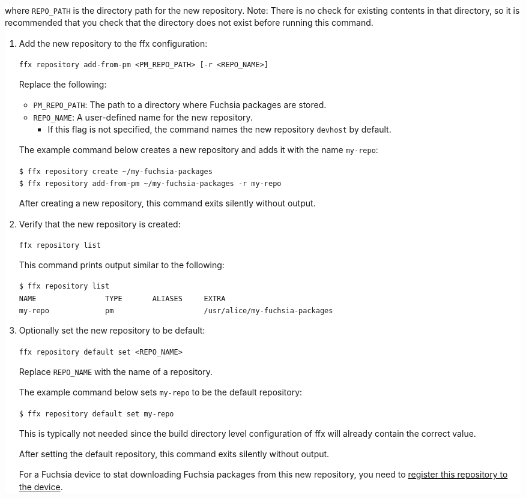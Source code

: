    where `REPO_PATH` is the directory path for the new repository.
   Note: There is no check for existing contents in that directory, so it is
   recommended that you check that the directory does not exist before running
   this command.

1. Add the new repository to the ffx configuration:

   ```posix-terminal
   ffx repository add-from-pm <PM_REPO_PATH> [-r <REPO_NAME>]
   ```

   Replace the following:

   * `PM_REPO_PATH`: The path to a directory where Fuchsia packages are stored.
   * `REPO_NAME`: A user-defined name for the new repository.
     * If this flag is not specified, the command names the new repository `devhost`
       by default.

   The example command below creates a new repository and adds it with the
   name `my-repo`:

   ```none {:.devsite-disable-click-to-copy}
   $ ffx repository create ~/my-fuchsia-packages
   $ ffx repository add-from-pm ~/my-fuchsia-packages -r my-repo
   ```

   After creating a new repository, this command exits silently without output.

1. Verify that the new repository is created:

   ```posix-terminal
   ffx repository list
   ```

   This command prints output similar to the following:

   ```none {:.devsite-disable-click-to-copy}
   $ ffx repository list
   NAME                TYPE       ALIASES     EXTRA
   my-repo             pm                     /usr/alice/my-fuchsia-packages
   ```

1. Optionally set the new repository to be default:

   ```posix-terminal
   ffx repository default set <REPO_NAME>
   ```

   Replace `REPO_NAME` with the name of a repository.

   The example command below sets `my-repo` to be the default repository:

   ```none {:.devsite-disable-click-to-copy}
   $ ffx repository default set my-repo
   ```

   This is typically not needed since the build directory level configuration of
   ffx will already contain the correct value.

   After setting the default repository, this command exits silently without output.

   For a Fuchsia device to stat downloading Fuchsia packages from this new
   repository, you need to
   [register this repository to the device](#register-a-package-repository).


[ffx-repository]: https://fuchsia.dev/reference/tools/sdk/ffx#repository
[fuchsia-package]: /docs/concepts/packages/package.md
[fuchsia-package-server]: /docs/concepts/packages/fuchsia_package_server.md
[start-package-servers]: start-package-servers.md
[stop-package-servers]: stop-package-servers.md